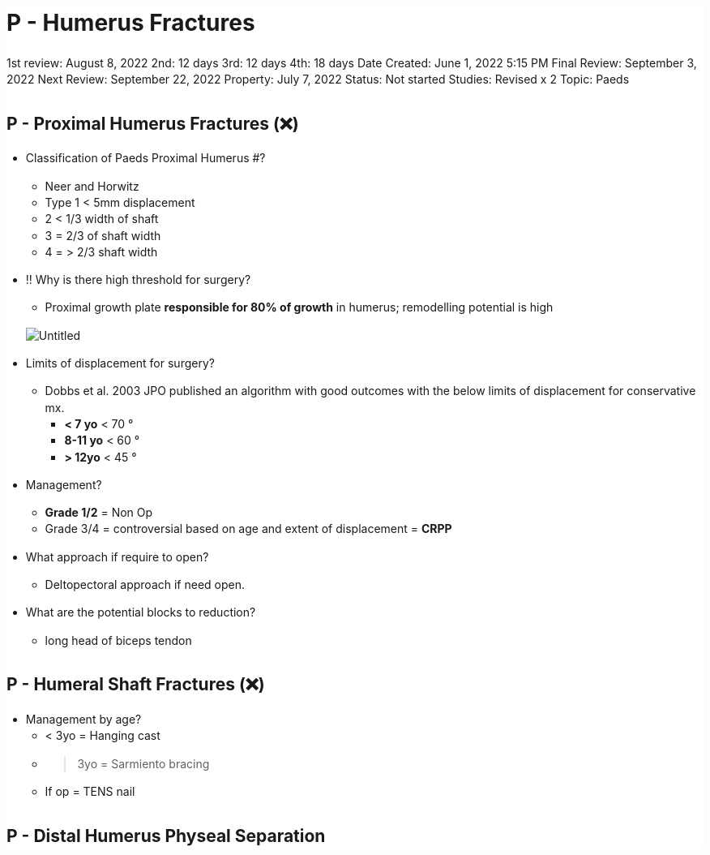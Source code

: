 # P - Humerus Fractures

1st review: August 8, 2022
2nd: 12 days
3rd: 12 days
4th: 18 days
Date Created: June 1, 2022 5:15 PM
Final Review: September 3, 2022
Next Review: September 22, 2022
Property: July 7, 2022
Status: Not started
Studies: Revised x 2
Topic: Paeds

## P - Proximal Humerus Fractures (❌)

- Classification of Paeds Proximal Humerus #?
    - Neer and Horwitz
    - Type 1 < 5mm displacement
    - 2 < 1/3 width of shaft
    - 3 = 2/3 of shaft width
    - 4 = > 2/3 shaft width
- ‼️ Why is there high threshold for surgery?
    - Proximal growth plate **responsible for 80% of growth** in humerus; remodelling potential is high
    
    ![Untitled](P%20-%20Humerus%20Fractures%20e8e851cca76f425fb0ec9e0f1e342751/Untitled.png)
    
- Limits of displacement for surgery?
    - Dobbs et al. 2003 JPO published an algorithm with good outcomes with the below limits of displacement for conservative mx.
        - **< 7 yo** < 70 °
        - **8-11 yo** < 60 °
        - **> 12yo** < 45 °
- Management?
    - **Grade 1/2** = Non Op
    - Grade 3/4 = controversial based on age and extent of displacement = **CRPP**
- What approach if require to open?
    - Deltopectoral approach if need open.
- What are the potential blocks to reduction?
    - long head of biceps tendon

## P - Humeral Shaft Fractures (❌)

- Management by age?
    - < 3yo = Hanging cast
    - > 3yo = Sarmiento bracing
    - If op = TENS nail

## P - Distal Humerus Physeal Separation
